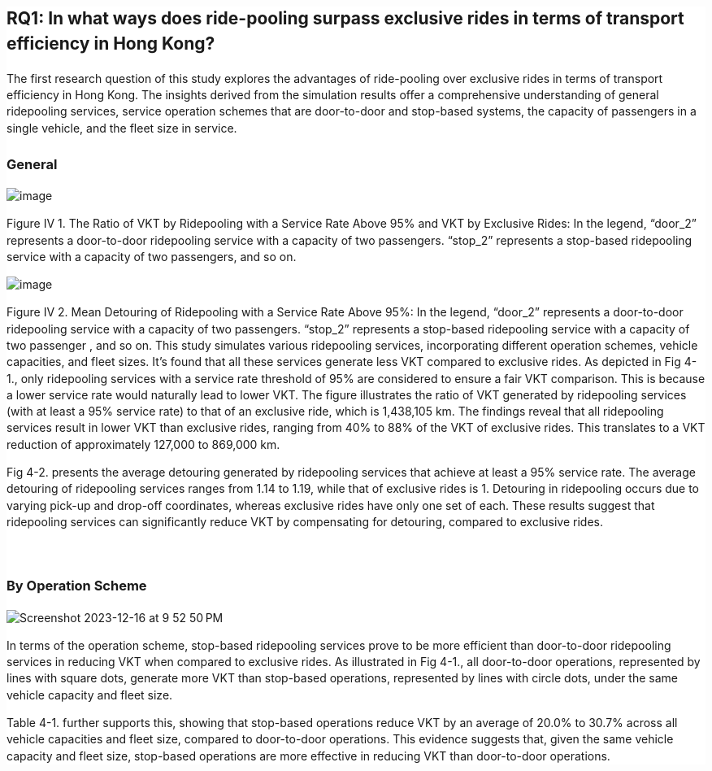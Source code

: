 ## RQ1: In what ways does ride-pooling surpass exclusive rides in terms of transport efficiency in Hong Kong?
The first research question of this study explores the advantages of ride-pooling over exclusive rides in terms of transport efficiency in Hong Kong. The insights derived from the simulation results offer a comprehensive understanding of general ridepooling services, service operation schemes that are door-to-door and stop-based systems, the capacity of passengers in a single vehicle, and the fleet size in service.

### General
 <img width="413" alt="image" src="https://github.com/jackyor/matsim_HongKong/assets/87265896/b482af65-a90f-4da2-a47b-1fbc37fb68f6">

Figure IV 1. The Ratio of VKT by Ridepooling with a Service Rate Above 95% and VKT by Exclusive Rides: In the legend, “door_2” represents a door-to-door ridepooling service with a capacity of two passengers. “stop_2” represents a stop-based ridepooling service with a capacity of two passengers, and so on.

 <img width="420" alt="image" src="https://github.com/jackyor/matsim_HongKong/assets/87265896/fb2ec6b6-e644-47bd-bb3a-6466c6fa81fc">

Figure IV 2. Mean Detouring of Ridepooling with a Service Rate Above 95%: In the legend, “door_2” represents a door-to-door ridepooling service with a capacity of two passengers. “stop_2” represents a stop-based ridepooling service with a capacity of two passenger , and so on.
This study simulates various ridepooling services, incorporating different operation schemes, vehicle capacities, and fleet sizes. It’s found that all these services generate less VKT compared to exclusive rides. As depicted in Fig 4-1., only ridepooling services with a service rate threshold of 95% are considered to ensure a fair VKT comparison. This is because a lower service rate would naturally lead to lower VKT. The figure illustrates the ratio of VKT generated by ridepooling services (with at least a 95% service rate) to that of an exclusive ride, which is 1,438,105 km. The findings reveal that all ridepooling services result in lower VKT than exclusive rides, ranging from 40% to 88% of the VKT of exclusive rides. This translates to a VKT reduction of approximately 127,000 to 869,000 km.

Fig 4-2. presents the average detouring generated by ridepooling services that achieve at least a 95% service rate. The average detouring of ridepooling services ranges from 1.14 to 1.19, while that of exclusive rides is 1. Detouring in ridepooling occurs due to varying pick-up and drop-off coordinates, whereas exclusive rides have only one set of each. These results suggest that ridepooling services can significantly reduce VKT by compensating for detouring, compared to exclusive rides.

 
### By Operation Scheme

<img width="651" alt="Screenshot 2023-12-16 at 9 52 50 PM" src="https://github.com/jackyor/matsim_HongKong/assets/87265896/492f27c2-78ca-4f04-88cd-8db6570bb47f">

In terms of the operation scheme, stop-based ridepooling services prove to be more efficient than door-to-door ridepooling services in reducing VKT when compared to exclusive rides. As illustrated in Fig 4-1., all door-to-door operations, represented by lines with square dots, generate more VKT than stop-based operations, represented by lines with circle dots, under the same vehicle capacity and fleet size. 

Table 4-1. further supports this, showing that stop-based operations reduce VKT by an average of 20.0% to 30.7% across all vehicle capacities and fleet size, compared to door-to-door operations. This evidence suggests that, given the same vehicle capacity and fleet size, stop-based operations are more effective in reducing VKT than door-to-door operations.
